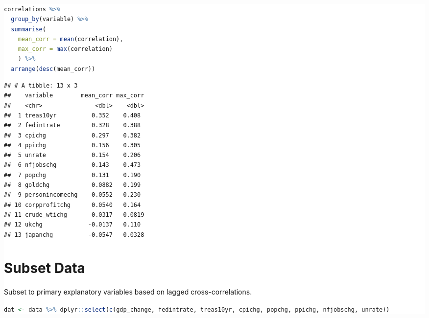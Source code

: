 ``` r
correlations %>% 
  group_by(variable) %>%
  summarise(
    mean_corr = mean(correlation),
    max_corr = max(correlation)
    ) %>%
  arrange(desc(mean_corr))
```

    ## # A tibble: 13 x 3
    ##    variable        mean_corr max_corr
    ##    <chr>               <dbl>    <dbl>
    ##  1 treas10yr          0.352    0.408 
    ##  2 fedintrate         0.328    0.388 
    ##  3 cpichg             0.297    0.382 
    ##  4 ppichg             0.156    0.305 
    ##  5 unrate             0.154    0.206 
    ##  6 nfjobschg          0.143    0.473 
    ##  7 popchg             0.131    0.190 
    ##  8 goldchg            0.0882   0.199 
    ##  9 personincomechg    0.0552   0.230 
    ## 10 corpprofitchg      0.0540   0.164 
    ## 11 crude_wtichg       0.0317   0.0819
    ## 12 ukchg             -0.0137   0.110 
    ## 13 japanchg          -0.0547   0.0328

# Subset Data

Subset to primary explanatory variables based on lagged
cross-correlations.

``` r
dat <- data %>% dplyr::select(c(gdp_change, fedintrate, treas10yr, cpichg, popchg, ppichg, nfjobschg, unrate))
```
